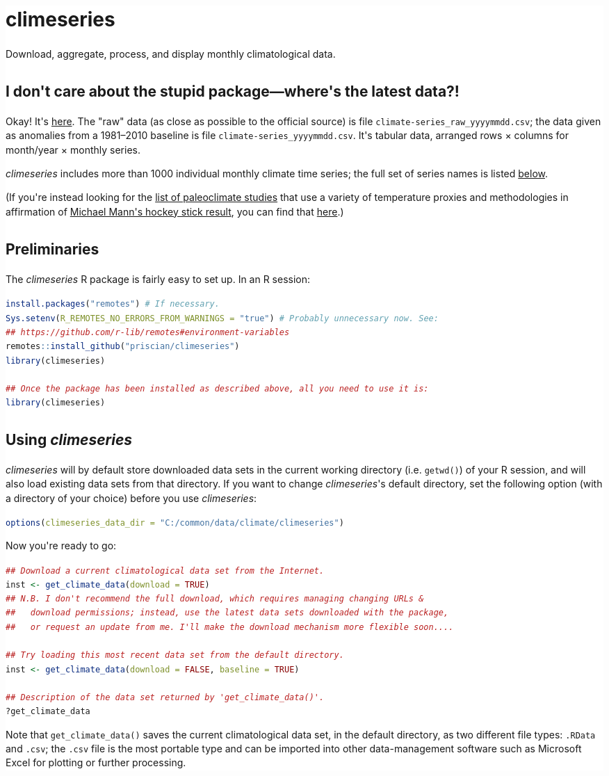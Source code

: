 # climeseries
Download, aggregate, process, and display monthly climatological data.

## I don't care about the stupid package&mdash;where's the latest data?!
Okay! It's [here](inst/extdata/latest/climate-series_20240813.zip?raw=true). The "raw" data (as close as possible to the official source) is file `climate-series_raw_yyyymmdd.csv`; the data given as anomalies from a 1981–2010 baseline is file `climate-series_yyyymmdd.csv`. It's tabular data, arranged rows × columns for month/year × monthly series.

*climeseries* includes more than 1000 individual monthly climate time series; the full set of series names is listed [below](#latest-column-names).

(If you're instead looking for the [list of paleoclimate studies](https://gist.github.com/priscian/5a10f13dbf727048aee17e5d3849041a) that use a variety of temperature proxies and methodologies in affirmation of [Michael Mann's hockey stick result](https://dx.doi.org/10.1038/33859), you can find that [here](https://gist.github.com/priscian/5a10f13dbf727048aee17e5d3849041a).)

## Preliminaries
The *climeseries* R package is fairly easy to set up. In an R session:
```r
install.packages("remotes") # If necessary.
Sys.setenv(R_REMOTES_NO_ERRORS_FROM_WARNINGS = "true") # Probably unnecessary now. See:
## https://github.com/r-lib/remotes#environment-variables
remotes::install_github("priscian/climeseries")
library(climeseries)

## Once the package has been installed as described above, all you need to use it is:
library(climeseries)
```

## Using *climeseries*
*climeseries* will by default store downloaded data sets in the current working directory (i.e. `getwd()`) of your R session, and will also load existing data sets from that directory. If you want to change *climeseries*'s default directory, set the following option (with a directory of your choice) before you use *climeseries*:
```r
options(climeseries_data_dir = "C:/common/data/climate/climeseries")
```
Now you're ready to go:
```r
## Download a current climatological data set from the Internet.
inst <- get_climate_data(download = TRUE)
## N.B. I don't recommend the full download, which requires managing changing URLs &
##   download permissions; instead, use the latest data sets downloaded with the package,
##   or request an update from me. I'll make the download mechanism more flexible soon....

## Try loading this most recent data set from the default directory.
inst <- get_climate_data(download = FALSE, baseline = TRUE)

## Description of the data set returned by 'get_climate_data()'.
?get_climate_data
```
Note that `get_climate_data()` saves the current climatological data set, in the default directory, as two different file types: `.RData` and `.csv`; the `.csv` file is the most portable type and can be imported into other data-management software such as Microsoft Excel for plotting or further processing.
